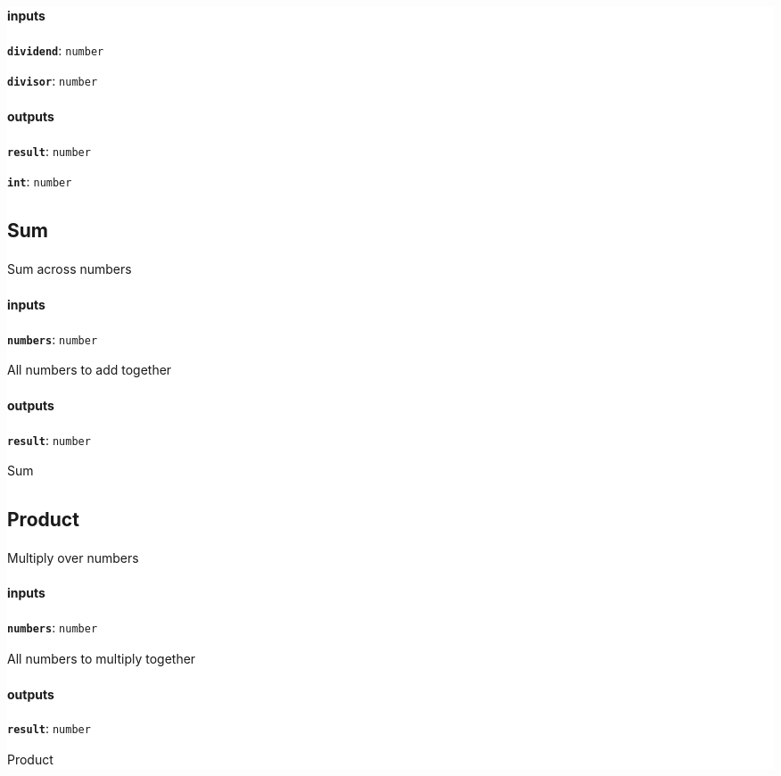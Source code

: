 #### inputs

**`dividend`**: `number`
  


**`divisor`**: `number`
  

  
#### outputs

**`result`**: `number`
  


**`int`**: `number`
  

  



## Sum

Sum across numbers
  

#### inputs

**`numbers`**: `number`
  
All numbers to add together

  
#### outputs

**`result`**: `number`
  
Sum

  



## Product

Multiply over numbers
  

#### inputs

**`numbers`**: `number`
  
All numbers to multiply together

  
#### outputs

**`result`**: `number`
  
Product

  

